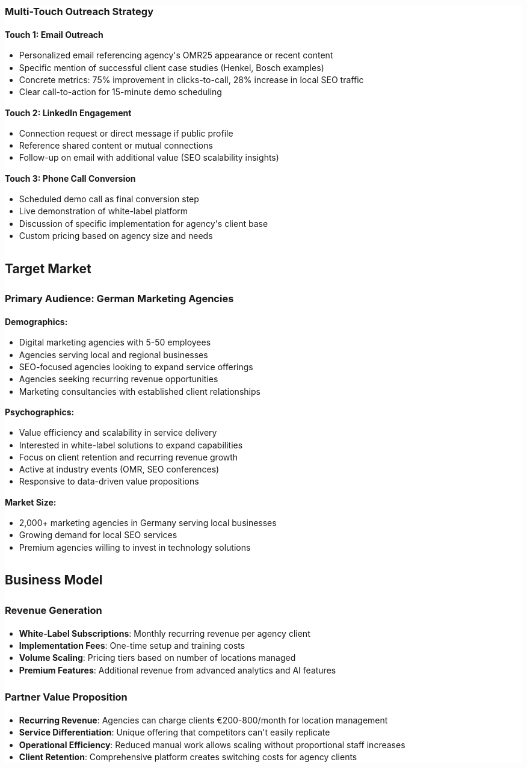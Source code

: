 ### Multi-Touch Outreach Strategy

**Touch 1: Email Outreach**
- Personalized email referencing agency's OMR25 appearance or recent content
- Specific mention of successful client case studies (Henkel, Bosch examples)
- Concrete metrics: 75% improvement in clicks-to-call, 28% increase in local SEO traffic
- Clear call-to-action for 15-minute demo scheduling

**Touch 2: LinkedIn Engagement**
- Connection request or direct message if public profile
- Reference shared content or mutual connections
- Follow-up on email with additional value (SEO scalability insights)

**Touch 3: Phone Call Conversion**
- Scheduled demo call as final conversion step
- Live demonstration of white-label platform
- Discussion of specific implementation for agency's client base
- Custom pricing based on agency size and needs

## Target Market

### Primary Audience: German Marketing Agencies

**Demographics:**
- Digital marketing agencies with 5-50 employees
- Agencies serving local and regional businesses
- SEO-focused agencies looking to expand service offerings
- Agencies seeking recurring revenue opportunities
- Marketing consultancies with established client relationships

**Psychographics:**
- Value efficiency and scalability in service delivery
- Interested in white-label solutions to expand capabilities
- Focus on client retention and recurring revenue growth
- Active at industry events (OMR, SEO conferences)
- Responsive to data-driven value propositions

**Market Size:**
- 2,000+ marketing agencies in Germany serving local businesses
- Growing demand for local SEO services
- Premium agencies willing to invest in technology solutions

## Business Model

### Revenue Generation
- **White-Label Subscriptions**: Monthly recurring revenue per agency client
- **Implementation Fees**: One-time setup and training costs
- **Volume Scaling**: Pricing tiers based on number of locations managed
- **Premium Features**: Additional revenue from advanced analytics and AI features

### Partner Value Proposition
- **Recurring Revenue**: Agencies can charge clients €200-800/month for location management
- **Service Differentiation**: Unique offering that competitors can't easily replicate
- **Operational Efficiency**: Reduced manual work allows scaling without proportional staff increases
- **Client Retention**: Comprehensive platform creates switching costs for agency clients
